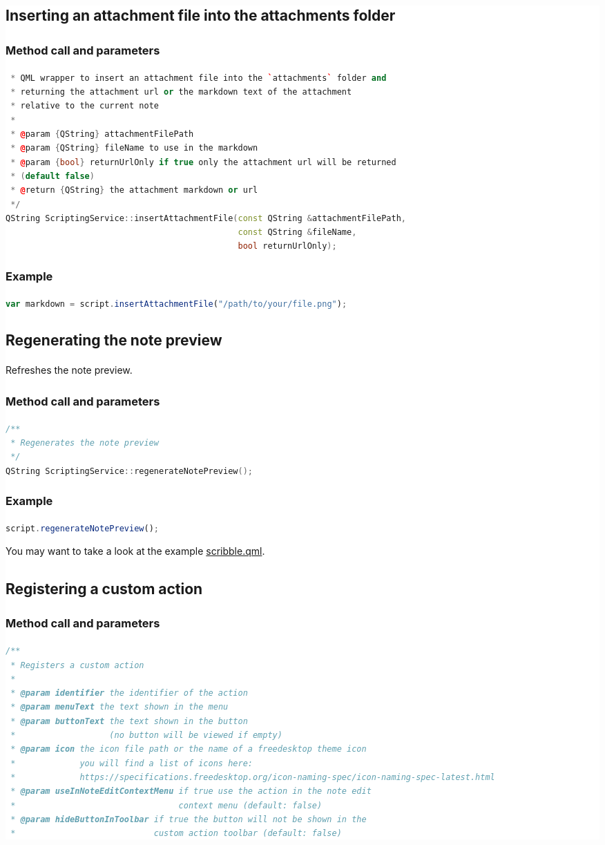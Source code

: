 Inserting an attachment file into the attachments folder
--------------------------------------------------------

### Method call and parameters
```cpp
 * QML wrapper to insert an attachment file into the `attachments` folder and
 * returning the attachment url or the markdown text of the attachment
 * relative to the current note
 *
 * @param {QString} attachmentFilePath
 * @param {QString} fileName to use in the markdown
 * @param {bool} returnUrlOnly if true only the attachment url will be returned
 * (default false)
 * @return {QString} the attachment markdown or url
 */
QString ScriptingService::insertAttachmentFile(const QString &attachmentFilePath,
                                               const QString &fileName,
                                               bool returnUrlOnly);
```

### Example
```js
var markdown = script.insertAttachmentFile("/path/to/your/file.png");
```

Regenerating the note preview
-----------------------------

Refreshes the note preview.

### Method call and parameters
```cpp
/**
 * Regenerates the note preview
 */
QString ScriptingService::regenerateNotePreview();
```

### Example
```js
script.regenerateNotePreview();
```

You may want to take a look at the example
[scribble.qml](https://github.com/pbek/QOwnNotes/blob/main/docs/scripting/examples/scribble.qml).

Registering a custom action
---------------------------

### Method call and parameters
```cpp
/**
 * Registers a custom action
 *
 * @param identifier the identifier of the action
 * @param menuText the text shown in the menu
 * @param buttonText the text shown in the button
 *                   (no button will be viewed if empty)
 * @param icon the icon file path or the name of a freedesktop theme icon
 *             you will find a list of icons here:
 *             https://specifications.freedesktop.org/icon-naming-spec/icon-naming-spec-latest.html
 * @param useInNoteEditContextMenu if true use the action in the note edit
 *                                 context menu (default: false)
 * @param hideButtonInToolbar if true the button will not be shown in the
 *                            custom action toolbar (default: false)
```